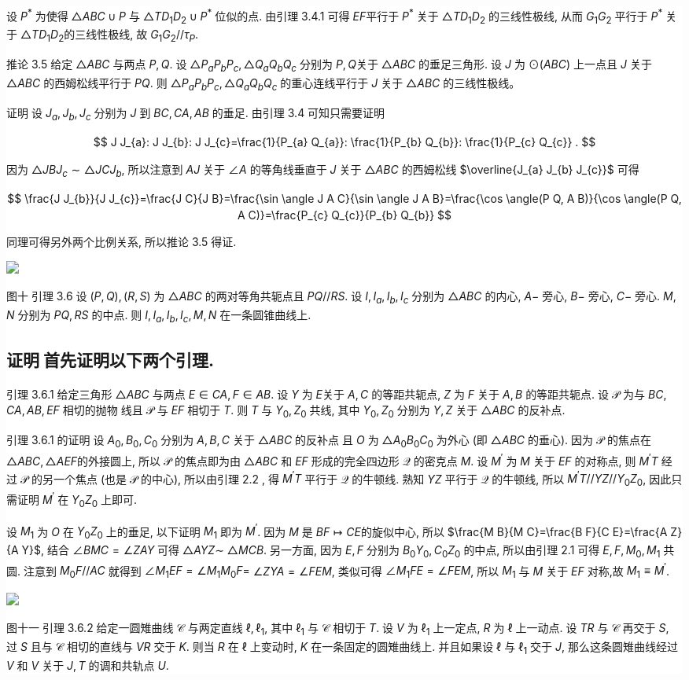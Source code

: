 设 $P^{*}$ 为使得 $\triangle A B C \cup P$ 与 $\triangle T D_{1} D_{2} \cup P^{*}$ 位似的点. 由引理 3.4.1 可得 $E F$平行于 $P^{*}$ 关于 $\triangle T D_{1} D_{2}$ 的三线性极线, 从而 $G_{1} G_{2}$ 平行于 $P^{*}$ 关于 $\triangle T D_{1} D_{2}$的三线性极线, 故 $G_{1} G_{2} / / \tau_{P}$.

推论 3.5 给定 $\triangle A B C$ 与两点 $P, Q$. 设 $\triangle P_{a} P_{b} P_{c}, \triangle Q_{a} Q_{b} Q_{c}$ 分别为 $P, Q$关于 $\triangle A B C$ 的垂足三角形. 设 $J$ 为 $\odot(A B C)$ 上一点且 $J$ 关于 $\triangle A B C$ 的西姆松线平行于 $P Q$. 则 $\triangle P_{a} P_{b} P_{c}, \triangle Q_{a} Q_{b} Q_{c}$ 的重心连线平行于 $J$ 关于 $\triangle A B C$ 的三线性极线。

证明 设 $J_{a}, J_{b}, J_{c}$ 分别为 $J$ 到 $B C, C A, A B$ 的垂足. 由引理 3.4 可知只需要证明

$$
J J_{a}: J J_{b}: J J_{c}=\frac{1}{P_{a} Q_{a}}: \frac{1}{P_{b} Q_{b}}: \frac{1}{P_{c} Q_{c}} .
$$

因为 $\triangle J B J_{c} \sim \triangle J C J_{b}$, 所以注意到 $A J$ 关于 $\angle A$ 的等角线垂直于 $J$ 关于 $\triangle A B C$ 的西姆松线 $\overline{J_{a} J_{b} J_{c}}$ 可得

$$
\frac{J J_{b}}{J J_{c}}=\frac{J C}{J B}=\frac{\sin \angle J A C}{\sin \angle J A B}=\frac{\cos \angle(P Q, A B)}{\cos \angle(P Q, A C)}=\frac{P_{c} Q_{c}}{P_{b} Q_{b}}
$$

同理可得另外两个比例关系, 所以推论 3.5 得证.

![](https://cdn.mathpix.com/cropped/2024_02_26_bb311c5f856c9ad686cbg-11.jpg?height=733&width=714&top_left_y=1778&top_left_x=685)

图十
引理 3.6 设 $(P, Q),(R, S)$ 为 $\triangle A B C$ 的两对等角共轭点且 $P Q / / R S$. 设 $I, I_{a}, I_{b}, I_{c}$ 分别为 $\triangle A B C$ 的内心, $A-$ 旁心, $B-$ 旁心, $C-$ 旁心. $M, N$ 分别为 $P Q, R S$ 的中点. 则 $I, I_{a}, I_{b}, I_{c}, M, N$ 在一条圆锥曲线上.

## 证明 首先证明以下两个引理.

引理 3.6.1 给定三角形 $\triangle A B C$ 与两点 $E \in C A, F \in A B$. 设 $Y$ 为 $E$关于 $A, C$ 的等距共轭点, $Z$ 为 $F$ 关于 $A, B$ 的等距共轭点. 设 $\mathcal{P}$ 为与 $B C, C A, A B, E F$ 相切的抛物 线且 $\mathcal{P}$ 与 $E F$ 相切于 $T$. 则 $T$ 与 $Y_{0}, Z_{0}$ 共线, 其中 $Y_{0}, Z_{0}$ 分别为 $Y, Z$ 关于 $\triangle A B C$ 的反补点.

引理 3.6.1 的证明 设 $A_{0}, B_{0}, C_{0}$ 分别为 $A, B, C$ 关于 $\triangle A B C$ 的反补点 且 $O$ 为 $\triangle A_{0} B_{0} C_{0}$ 为外心 (即 $\triangle A B C$ 的垂心). 因为 $\mathcal{P}$ 的焦点在 $\triangle A B C, \triangle A E F$的外接圆上, 所以 $\mathcal{P}$ 的焦点即为由 $\triangle A B C$ 和 $E F$ 形成的完全四边形 $\mathcal{Q}$ 的密克点 $M$. 设 $M^{\prime}$ 为 $M$ 关于 $E F$ 的对称点, 则 $M^{\prime} T$ 经过 $\mathcal{P}$ 的另一个焦点 (也是 $\mathcal{P}$ 的中心), 所以由引理 2.2 , 得 $M^{\prime} T$ 平行于 $\mathcal{Q}$ 的牛顿线. 熟知 $Y Z$ 平行于 $\mathcal{Q}$ 的牛顿线, 所以 $M^{\prime} T / / Y Z / / Y_{0} Z_{0}$, 因此只需证明 $M^{\prime}$ 在 $Y_{0} Z_{0}$ 上即可.

设 $M_{1}$ 为 $O$ 在 $Y_{0} Z_{0}$ 上的垂足, 以下证明 $M_{1}$ 即为 $M^{\prime}$. 因为 $M$ 是 $B F \mapsto C E$的旋似中心, 所以 $\frac{M B}{M C}=\frac{B F}{C E}=\frac{A Z}{A Y}$, 结合 $\angle B M C=\angle Z A Y$ 可得 $\triangle A Y Z \sim$ $\triangle M C B$. 另一方面, 因为 $E, F$ 分别为 $B_{0} Y_{0}, C_{0} Z_{0}$ 的中点, 所以由引理 2.1 可得 $E, F, M_{0}, M_{1}$ 共圆. 注意到 $M_{0} F / / A C$ 就得到 $\angle M_{1} E F=\angle M_{1} M_{0} F=$ $\angle Z Y A=\angle F E M$, 类似可得 $\angle M_{1} F E=\angle F E M$, 所以 $M_{1}$ 与 $M$ 关于 $E F$ 对称,故 $M_{1} \equiv M^{\prime}$.

![](https://cdn.mathpix.com/cropped/2024_02_26_bb311c5f856c9ad686cbg-12.jpg?height=814&width=942&top_left_y=1746&top_left_x=563)

图十一
引理 3.6.2 给定一圆雉曲线 $\mathcal{C}$ 与两定直线 $\ell, \ell_{1}$, 其中 $\ell_{1}$ 与 $\mathcal{C}$ 相切于 $T$. 设 $V$ 为 $\ell_{1}$ 上一定点, $R$ 为 $\ell$ 上一动点. 设 $T R$ 与 $\mathcal{C}$ 再交于 $S$, 过 $S$ 且与 $\mathcal{C}$ 相切的直线与 $V R$ 交于 $K$. 则当 $R$ 在 $\ell$ 上变动时, $K$ 在一条固定的圆雉曲线上. 并且如果设 $\ell$ 与 $\ell_{1}$ 交于 $J$, 那么这条圆雉曲线经过 $V$ 和 $V$ 关于 $J, T$ 的调和共轨点 $U$.
